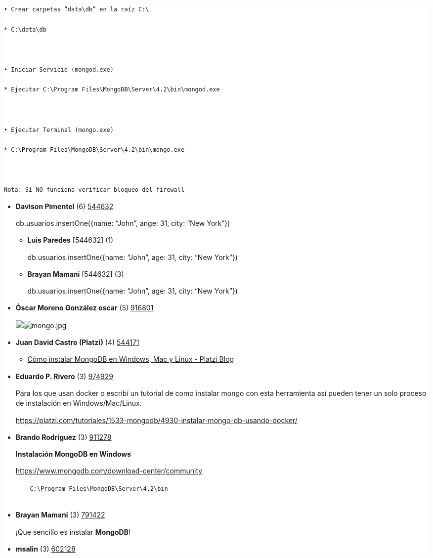 	• Crear carpetas “data\db” en la raíz C:\
	
	* C:\data\db
	
	
	
	• Iniciar Servicio (mongod.exe)
	
	* Ejecutar C:\Program Files\MongoDB\Server\4.2\bin\mongod.exe
	
	
	
	• Ejecutar Terminal (mongo.exe)
	
	* C:\Program Files\MongoDB\Server\4.2\bin\mongo.exe
	
	
	
	Nota: Si NO funciona verificar bloqueo del firewall

* **Davison Pimentel** (6) [544632](https://platzi.com/comentario/544632/) 

	db.usuarios.insertOne({name: “John”, ange: 31, city: “New York”})

	* **Luis Paredes** [544632] (1)

		db.usuarios.insertOne({name: “John”, age: 31, city: “New York”})

	* **Brayan Mamani** [544632] (3)

		db.usuarios.insertOne({name: “John”, age: 31, city: “New York”})

* **Óscar Moreno González oscar** (5) [916801](https://platzi.com/comentario/916801/) 

	![](url)![mongo.jpg](https://static.platzi.com/media/user_upload/mongo-c4b56a8b-736b-40b2-8c8f-caeaff71a0e1.jpg)

* **Juan David Castro (Platzi)** (4) [544171](https://platzi.com/comentario/544171/) 

	* [Cómo instalar MongoDB en Windows, Mac y Linux - Platzi Blog](https://platzi.com/blog/como-instalar-mongodb-en-window-linux-y-mac/)
	
	

* **Eduardo P. Rivero** (3) [974929](https://platzi.com/comentario/974929/) 

	Para los que usan docker o escribí un tutorial de como instalar mongo con esta herramienta así pueden tener un solo proceso de instalación en Windows/Mac/Linux.
	
	<https://platzi.com/tutoriales/1533-mongodb/4930-instalar-mongo-db-usando-docker/>

* **Brando Rodríguez** (3) [911278](https://platzi.com/comentario/911278/) 

	**Instalación MongoDB en Windows**
	
	<https://www.mongodb.com/download-center/community>
	``` 
	    C:\Program Files\MongoDB\Server\4.2\bin
	    
	```

* **Brayan Mamani** (3) [791422](https://platzi.com/comentario/791422/) 

	¡Que sencillo es instalar **MongoDB**!

* **msalin** (3) [602128](https://platzi.com/comentario/602128/) 

